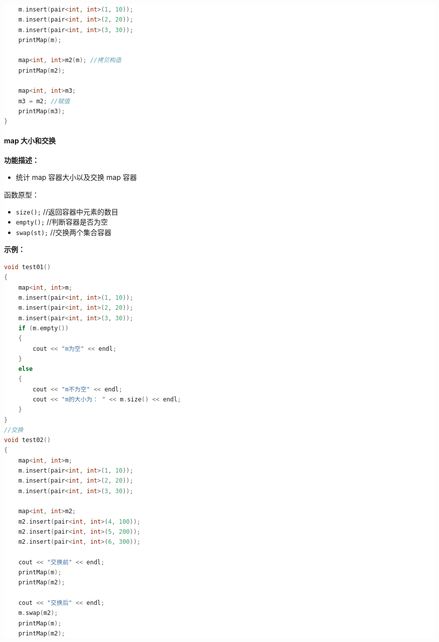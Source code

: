 ```cpp
	m.insert(pair<int, int>(1, 10));
	m.insert(pair<int, int>(2, 20));
	m.insert(pair<int, int>(3, 30));
	printMap(m);

	map<int, int>m2(m); //拷贝构造
	printMap(m2);

	map<int, int>m3;
	m3 = m2; //赋值
	printMap(m3);
}
```

#### map 大小和交换

**功能描述：**

- 统计 map 容器大小以及交换 map 容器

函数原型：

- `size();` //返回容器中元素的数目
- `empty();` //判断容器是否为空
- `swap(st);` //交换两个集合容器

**示例：**

```cpp
void test01()
{
	map<int, int>m;
	m.insert(pair<int, int>(1, 10));
	m.insert(pair<int, int>(2, 20));
	m.insert(pair<int, int>(3, 30));
	if (m.empty())
	{
		cout << "m为空" << endl;
	}
	else
	{
		cout << "m不为空" << endl;
		cout << "m的大小为： " << m.size() << endl;
	}
}
//交换
void test02()
{
	map<int, int>m;
	m.insert(pair<int, int>(1, 10));
	m.insert(pair<int, int>(2, 20));
	m.insert(pair<int, int>(3, 30));

	map<int, int>m2;
	m2.insert(pair<int, int>(4, 100));
	m2.insert(pair<int, int>(5, 200));
	m2.insert(pair<int, int>(6, 300));

	cout << "交换前" << endl;
	printMap(m);
	printMap(m2);

	cout << "交换后" << endl;
	m.swap(m2);
	printMap(m);
	printMap(m2);
```